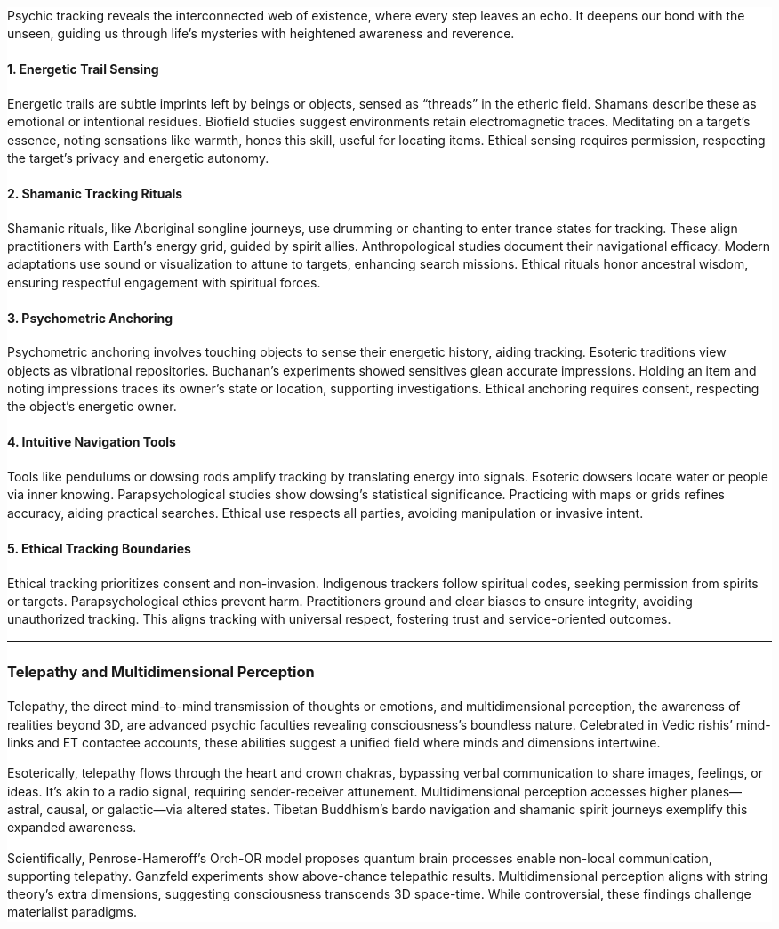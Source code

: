 Psychic tracking reveals the interconnected web of existence, where every step leaves an echo. It deepens our bond with the unseen, guiding us through life’s mysteries with heightened awareness and reverence.

#### 1. Energetic Trail Sensing
Energetic trails are subtle imprints left by beings or objects, sensed as “threads” in the etheric field. Shamans describe these as emotional or intentional residues. Biofield studies suggest environments retain electromagnetic traces. Meditating on a target’s essence, noting sensations like warmth, hones this skill, useful for locating items. Ethical sensing requires permission, respecting the target’s privacy and energetic autonomy.

#### 2. Shamanic Tracking Rituals
Shamanic rituals, like Aboriginal songline journeys, use drumming or chanting to enter trance states for tracking. These align practitioners with Earth’s energy grid, guided by spirit allies. Anthropological studies document their navigational efficacy. Modern adaptations use sound or visualization to attune to targets, enhancing search missions. Ethical rituals honor ancestral wisdom, ensuring respectful engagement with spiritual forces.

#### 3. Psychometric Anchoring
Psychometric anchoring involves touching objects to sense their energetic history, aiding tracking. Esoteric traditions view objects as vibrational repositories. Buchanan’s experiments showed sensitives glean accurate impressions. Holding an item and noting impressions traces its owner’s state or location, supporting investigations. Ethical anchoring requires consent, respecting the object’s energetic owner.

#### 4. Intuitive Navigation Tools
Tools like pendulums or dowsing rods amplify tracking by translating energy into signals. Esoteric dowsers locate water or people via inner knowing. Parapsychological studies show dowsing’s statistical significance. Practicing with maps or grids refines accuracy, aiding practical searches. Ethical use respects all parties, avoiding manipulation or invasive intent.

#### 5. Ethical Tracking Boundaries
Ethical tracking prioritizes consent and non-invasion. Indigenous trackers follow spiritual codes, seeking permission from spirits or targets. Parapsychological ethics prevent harm. Practitioners ground and clear biases to ensure integrity, avoiding unauthorized tracking. This aligns tracking with universal respect, fostering trust and service-oriented outcomes.

---

### Telepathy and Multidimensional Perception

Telepathy, the direct mind-to-mind transmission of thoughts or emotions, and multidimensional perception, the awareness of realities beyond 3D, are advanced psychic faculties revealing consciousness’s boundless nature. Celebrated in Vedic rishis’ mind-links and ET contactee accounts, these abilities suggest a unified field where minds and dimensions intertwine.

Esoterically, telepathy flows through the heart and crown chakras, bypassing verbal communication to share images, feelings, or ideas. It’s akin to a radio signal, requiring sender-receiver attunement. Multidimensional perception accesses higher planes—astral, causal, or galactic—via altered states. Tibetan Buddhism’s bardo navigation and shamanic spirit journeys exemplify this expanded awareness.

Scientifically, Penrose-Hameroff’s Orch-OR model proposes quantum brain processes enable non-local communication, supporting telepathy. Ganzfeld experiments show above-chance telepathic results. Multidimensional perception aligns with string theory’s extra dimensions, suggesting consciousness transcends 3D space-time. While controversial, these findings challenge materialist paradigms.
